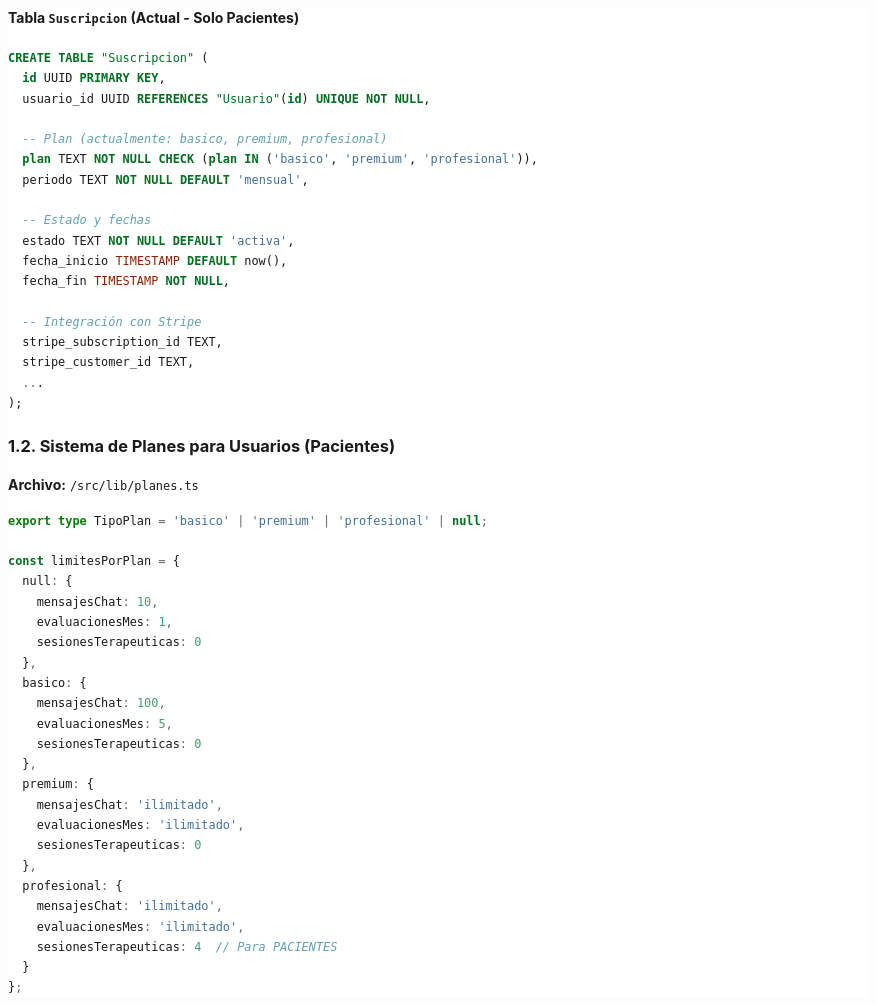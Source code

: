 #### Tabla `Suscripcion` (Actual - Solo Pacientes)
```sql
CREATE TABLE "Suscripcion" (
  id UUID PRIMARY KEY,
  usuario_id UUID REFERENCES "Usuario"(id) UNIQUE NOT NULL,

  -- Plan (actualmente: basico, premium, profesional)
  plan TEXT NOT NULL CHECK (plan IN ('basico', 'premium', 'profesional')),
  periodo TEXT NOT NULL DEFAULT 'mensual',

  -- Estado y fechas
  estado TEXT NOT NULL DEFAULT 'activa',
  fecha_inicio TIMESTAMP DEFAULT now(),
  fecha_fin TIMESTAMP NOT NULL,

  -- Integración con Stripe
  stripe_subscription_id TEXT,
  stripe_customer_id TEXT,
  ...
);
```

### 1.2. Sistema de Planes para Usuarios (Pacientes)

**Archivo:** `/src/lib/planes.ts`

```typescript
export type TipoPlan = 'basico' | 'premium' | 'profesional' | null;

const limitesPorPlan = {
  null: {
    mensajesChat: 10,
    evaluacionesMes: 1,
    sesionesTerapeuticas: 0
  },
  basico: {
    mensajesChat: 100,
    evaluacionesMes: 5,
    sesionesTerapeuticas: 0
  },
  premium: {
    mensajesChat: 'ilimitado',
    evaluacionesMes: 'ilimitado',
    sesionesTerapeuticas: 0
  },
  profesional: {
    mensajesChat: 'ilimitado',
    evaluacionesMes: 'ilimitado',
    sesionesTerapeuticas: 4  // Para PACIENTES
  }
};
```
